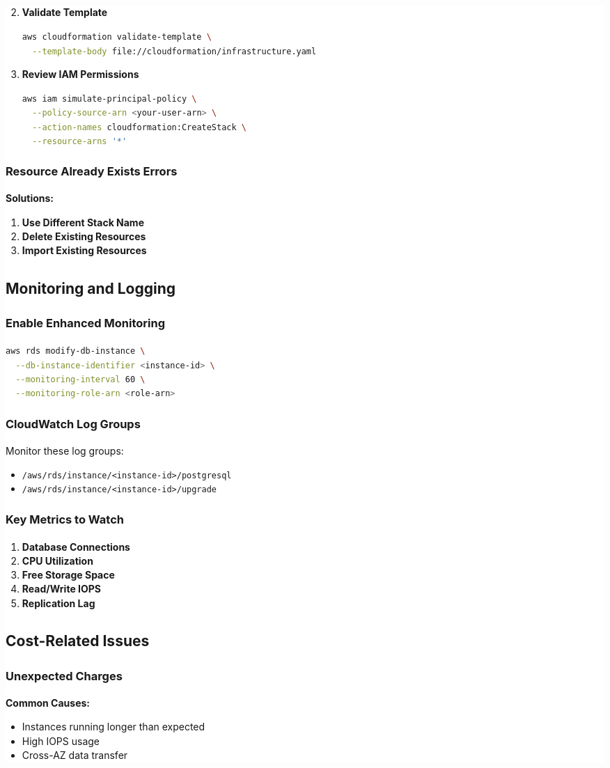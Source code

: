 2. **Validate Template**
   ```bash
   aws cloudformation validate-template \
     --template-body file://cloudformation/infrastructure.yaml
   ```

3. **Review IAM Permissions**
   ```bash
   aws iam simulate-principal-policy \
     --policy-source-arn <your-user-arn> \
     --action-names cloudformation:CreateStack \
     --resource-arns '*'
   ```

### Resource Already Exists Errors

**Solutions:**

1. **Use Different Stack Name**
2. **Delete Existing Resources**
3. **Import Existing Resources**


## Monitoring and Logging

### Enable Enhanced Monitoring

```bash
aws rds modify-db-instance \
  --db-instance-identifier <instance-id> \
  --monitoring-interval 60 \
  --monitoring-role-arn <role-arn>
```

### CloudWatch Log Groups

Monitor these log groups:
- `/aws/rds/instance/<instance-id>/postgresql`
- `/aws/rds/instance/<instance-id>/upgrade`

### Key Metrics to Watch

1. **Database Connections**
2. **CPU Utilization**
3. **Free Storage Space**
4. **Read/Write IOPS**
5. **Replication Lag**

## Cost-Related Issues

### Unexpected Charges

**Common Causes:**
- Instances running longer than expected
- High IOPS usage
- Cross-AZ data transfer
